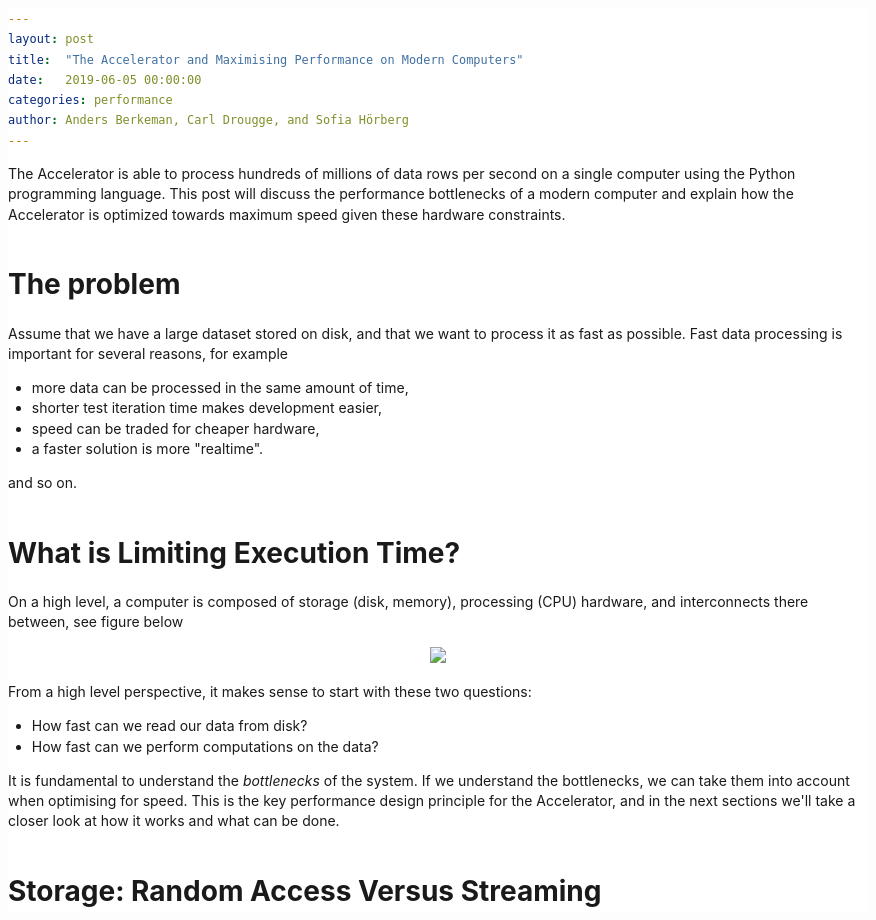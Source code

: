 ```yaml
---
layout: post
title:  "The Accelerator and Maximising Performance on Modern Computers"
date:   2019-06-05 00:00:00
categories: performance
author: Anders Berkeman, Carl Drougge, and Sofia Hörberg
---
```


The Accelerator is able to process hundreds of millions of data rows
per second on a single computer using the Python programming language.
This post will discuss the performance bottlenecks of a modern
computer and explain how the Accelerator is optimized towards maximum
speed given these hardware constraints.



# The problem

Assume that we have a large dataset stored on disk, and that we want
to process it as fast as possible.  Fast data processing is important
for several reasons, for example
  - more data can be processed in the same amount of time,
  - shorter test iteration time makes development easier,
  - speed can be traded for cheaper hardware,
  - a faster solution is more "realtime".

and so on.


# What is Limiting Execution Time?

On a high level, a computer is composed of storage (disk, memory),
processing (CPU) hardware, and interconnects there between, see figure
below

<p align="center"><img src="{{ site.url }}/assets/computer.svg"> </p>

From a high level perspective, it makes sense to start with these two
questions:

 - How fast can we read our data from disk?
 - How fast can we perform computations on the data?

It is fundamental to understand the _bottlenecks_ of the system.  If
we understand the bottlenecks, we can take them into account when
optimising for speed.  This is the key performance design principle
for the Accelerator, and in the next sections we'll take a closer look
at how it works and what can be done.



# Storage:  Random Access Versus Streaming
